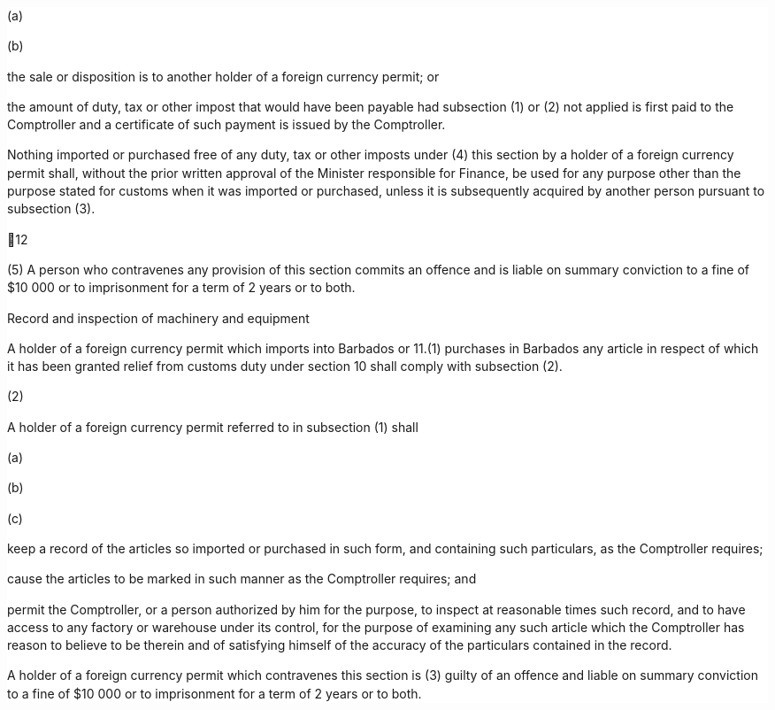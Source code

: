 (a)

(b)

the sale or disposition is to another holder of a foreign currency permit;
or

the amount of duty, tax or other impost that would have been payable
had subsection (1) or (2) not applied is first paid to the Comptroller and
a certificate of such payment is issued by the Comptroller.

Nothing imported or purchased free of any duty, tax or other imposts under
(4)
this  section  by  a  holder  of  a  foreign  currency  permit  shall,  without  the  prior
written approval of the Minister responsible for Finance, be used for any purpose
other than the purpose stated for customs when it was imported or purchased,
unless it is subsequently acquired by another person pursuant to subsection (3).

12

(5)
A person who contravenes any provision of this section commits an offence
and is liable on summary conviction to a fine of $10 000 or to imprisonment for
a term of 2 years or to both.

Record and inspection of machinery and equipment

A holder of a foreign currency permit which imports into Barbados or
11.(1)
purchases in Barbados any article in respect of which it has been granted relief
from customs duty under section 10 shall comply with subsection (2).

(2)

A holder of a foreign currency permit referred to in subsection (1) shall

(a)

(b)

(c)

keep a record of the articles so imported or purchased in such form,
and containing such particulars, as the Comptroller requires;

cause  the  articles  to  be  marked  in  such  manner  as  the  Comptroller
requires; and

permit the Comptroller, or a person authorized by him for the purpose,
to inspect at reasonable times such record, and to have access to any
factory or warehouse under its control, for the purpose of examining
any  such  article  which  the  Comptroller  has  reason  to  believe  to  be
therein  and  of  satisfying  himself  of  the  accuracy  of  the  particulars
contained in the record.

A holder of a foreign currency permit which contravenes this section is
(3)
guilty of an offence and liable on summary conviction to a fine of $10 000 or to
imprisonment for a term of 2 years or to both.
